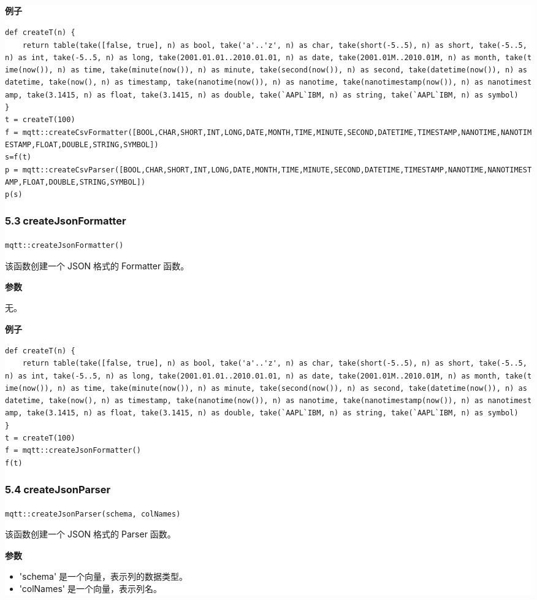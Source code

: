 **例子**

```
def createT(n) {
    return table(take([false, true], n) as bool, take('a'..'z', n) as char, take(short(-5..5), n) as short, take(-5..5, n) as int, take(-5..5, n) as long, take(2001.01.01..2010.01.01, n) as date, take(2001.01M..2010.01M, n) as month, take(time(now()), n) as time, take(minute(now()), n) as minute, take(second(now()), n) as second, take(datetime(now()), n) as datetime, take(now(), n) as timestamp, take(nanotime(now()), n) as nanotime, take(nanotimestamp(now()), n) as nanotimestamp, take(3.1415, n) as float, take(3.1415, n) as double, take(`AAPL`IBM, n) as string, take(`AAPL`IBM, n) as symbol)
}
t = createT(100)
f = mqtt::createCsvFormatter([BOOL,CHAR,SHORT,INT,LONG,DATE,MONTH,TIME,MINUTE,SECOND,DATETIME,TIMESTAMP,NANOTIME,NANOTIMESTAMP,FLOAT,DOUBLE,STRING,SYMBOL])
s=f(t)
p = mqtt::createCsvParser([BOOL,CHAR,SHORT,INT,LONG,DATE,MONTH,TIME,MINUTE,SECOND,DATETIME,TIMESTAMP,NANOTIME,NANOTIMESTAMP,FLOAT,DOUBLE,STRING,SYMBOL])
p(s)
```

### 5.3 createJsonFormatter

```
mqtt::createJsonFormatter()
```
该函数创建一个 JSON 格式的 Formatter 函数。

**参数**

无。

**例子**

```
def createT(n) {
    return table(take([false, true], n) as bool, take('a'..'z', n) as char, take(short(-5..5), n) as short, take(-5..5, n) as int, take(-5..5, n) as long, take(2001.01.01..2010.01.01, n) as date, take(2001.01M..2010.01M, n) as month, take(time(now()), n) as time, take(minute(now()), n) as minute, take(second(now()), n) as second, take(datetime(now()), n) as datetime, take(now(), n) as timestamp, take(nanotime(now()), n) as nanotime, take(nanotimestamp(now()), n) as nanotimestamp, take(3.1415, n) as float, take(3.1415, n) as double, take(`AAPL`IBM, n) as string, take(`AAPL`IBM, n) as symbol)
}
t = createT(100)
f = mqtt::createJsonFormatter()
f(t)
```
### 5.4 createJsonParser

```
mqtt::createJsonParser(schema, colNames)
```
该函数创建一个 JSON 格式的 Parser 函数。

**参数**

- 'schema' 是一个向量，表示列的数据类型。
- 'colNames' 是一个向量，表示列名。
